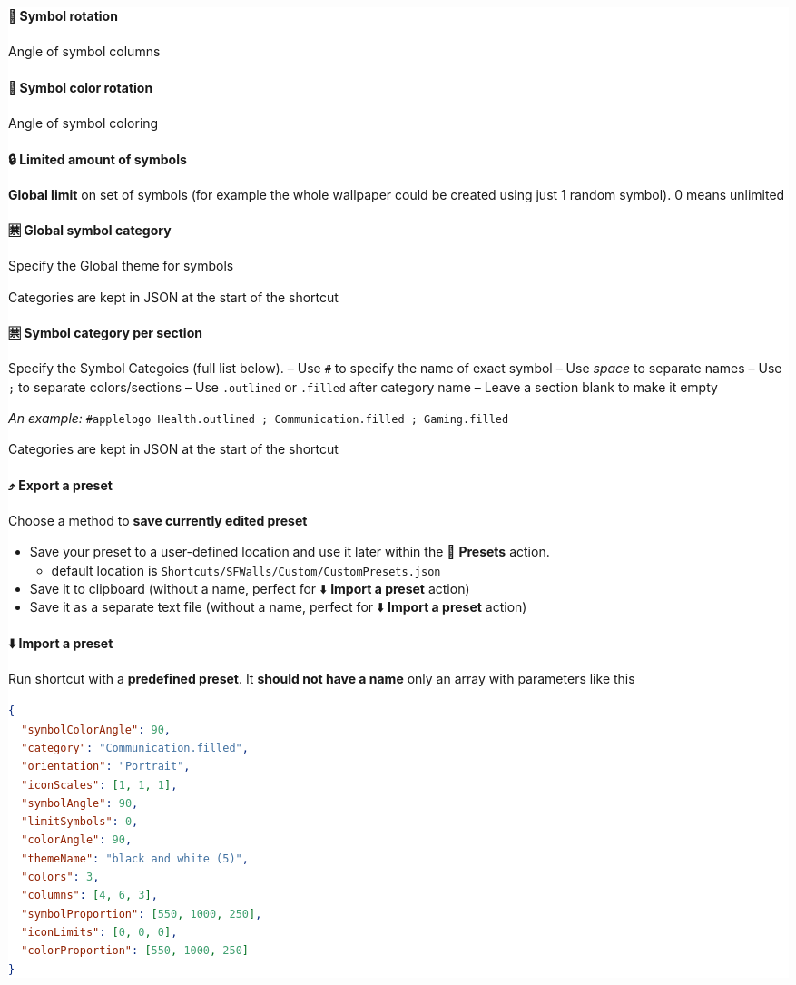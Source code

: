 #### 📐 Symbol rotation

Angle of symbol columns

#### 📐 Symbol color rotation

Angle of symbol coloring

#### 🔒 Limited amount of symbols

**Global limit** on set of symbols (for example the whole wallpaper could be created using just 1 random symbol). 0 means unlimited

#### 🈲 Global symbol category

Specify the Global theme for symbols

Categories are kept in JSON at the start of the shortcut

#### 🈲 Symbol category per section

Specify the Symbol Categoies (full list below). 
– Use `#` to specify the name of exact symbol
– Use *space* to separate names 
– Use `;` to separate colors/sections
– Use `.outlined` or `.filled` after category name
– Leave a section blank to make it empty

*An example:*
`#applelogo Health.outlined ; Communication.filled ; Gaming.filled`

Categories are kept in JSON at the start of the shortcut

#### ⤴️ Export a preset

Choose a method to **save currently edited preset**

- Save your preset to a user-defined location and use it later within the 🎨 **Presets** action.
  - default location is `Shortcuts/SFWalls/Custom/CustomPresets.json`
- Save it to clipboard (without a name, perfect for ⬇️ **Import a preset** action)
- Save it as a separate text file (without a name, perfect for ⬇️ **Import a preset** action)

#### ⬇️ Import a preset

Run shortcut with a **predefined preset**. It **should not have a name** only an array with parameters like this

```json
{
  "symbolColorAngle": 90,
  "category": "Communication.filled",
  "orientation": "Portrait",
  "iconScales": [1, 1, 1],
  "symbolAngle": 90,
  "limitSymbols": 0,
  "colorAngle": 90,
  "themeName": "black and white (5)",
  "colors": 3,
  "columns": [4, 6, 3],
  "symbolProportion": [550, 1000, 250],
  "iconLimits": [0, 0, 0],
  "colorProportion": [550, 1000, 250]
}
```

